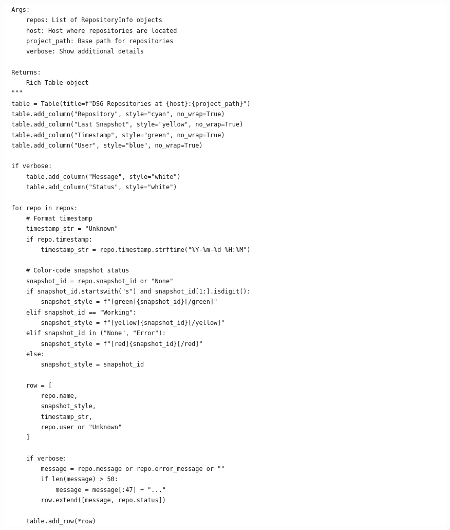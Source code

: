       Args:
          repos: List of RepositoryInfo objects
          host: Host where repositories are located
          project_path: Base path for repositories
          verbose: Show additional details

      Returns:
          Rich Table object
      """
      table = Table(title=f"DSG Repositories at {host}:{project_path}")
      table.add_column("Repository", style="cyan", no_wrap=True)
      table.add_column("Last Snapshot", style="yellow", no_wrap=True)
      table.add_column("Timestamp", style="green", no_wrap=True)
      table.add_column("User", style="blue", no_wrap=True)

      if verbose:
          table.add_column("Message", style="white")
          table.add_column("Status", style="white")

      for repo in repos:
          # Format timestamp
          timestamp_str = "Unknown"
          if repo.timestamp:
              timestamp_str = repo.timestamp.strftime("%Y-%m-%d %H:%M")

          # Color-code snapshot status
          snapshot_id = repo.snapshot_id or "None"
          if snapshot_id.startswith("s") and snapshot_id[1:].isdigit():
              snapshot_style = f"[green]{snapshot_id}[/green]"
          elif snapshot_id == "Working":
              snapshot_style = f"[yellow]{snapshot_id}[/yellow]"
          elif snapshot_id in ("None", "Error"):
              snapshot_style = f"[red]{snapshot_id}[/red]"
          else:
              snapshot_style = snapshot_id

          row = [
              repo.name,
              snapshot_style,
              timestamp_str,
              repo.user or "Unknown"
          ]

          if verbose:
              message = repo.message or repo.error_message or ""
              if len(message) > 50:
                  message = message[:47] + "..."
              row.extend([message, repo.status])

          table.add_row(*row)
